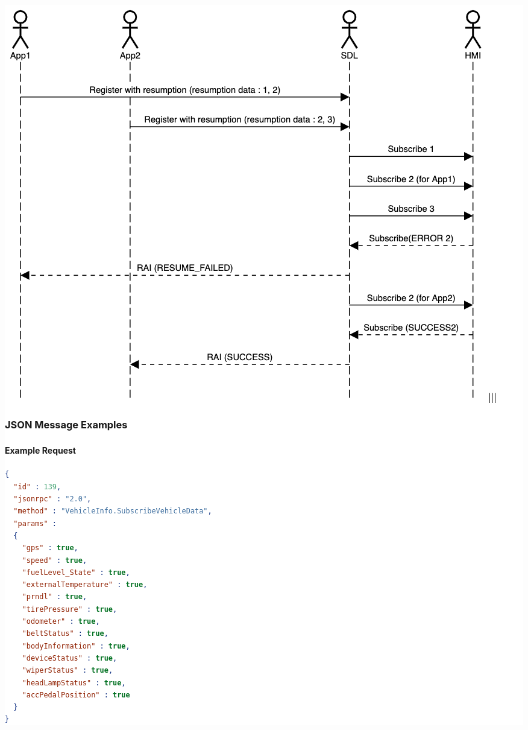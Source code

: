 ![SubscribeVehicleData](./assets/MultipleAppErrorHandling.png)
|||

### JSON Message Examples

#### Example Request

```json
{
  "id" : 139,
  "jsonrpc" : "2.0",
  "method" : "VehicleInfo.SubscribeVehicleData",
  "params" :
  {
    "gps" : true,
    "speed" : true,
    "fuelLevel_State" : true,
    "externalTemperature" : true,
    "prndl" : true,
    "tirePressure" : true,
    "odometer" : true,
    "beltStatus" : true,
    "bodyInformation" : true,
    "deviceStatus" : true,
    "wiperStatus" : true,
    "headLampStatus" : true,
    "accPedalPosition" : true
  }
}
```
